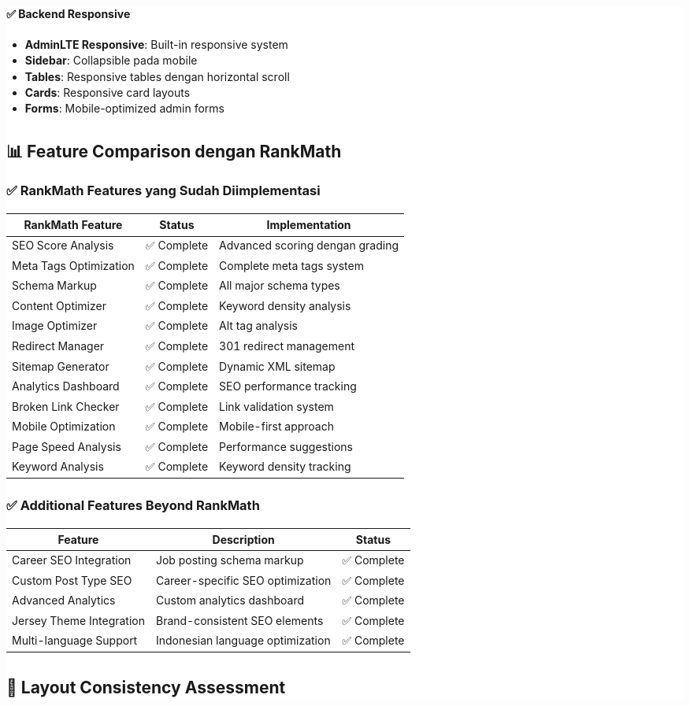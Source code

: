 #### **✅ Backend Responsive**
- **AdminLTE Responsive**: Built-in responsive system
- **Sidebar**: Collapsible pada mobile
- **Tables**: Responsive tables dengan horizontal scroll
- **Cards**: Responsive card layouts
- **Forms**: Mobile-optimized admin forms

## 📊 **Feature Comparison dengan RankMath**

### **✅ RankMath Features yang Sudah Diimplementasi**

| RankMath Feature | Status | Implementation |
|------------------|--------|----------------|
| SEO Score Analysis | ✅ Complete | Advanced scoring dengan grading |
| Meta Tags Optimization | ✅ Complete | Complete meta tags system |
| Schema Markup | ✅ Complete | All major schema types |
| Content Optimizer | ✅ Complete | Keyword density analysis |
| Image Optimizer | ✅ Complete | Alt tag analysis |
| Redirect Manager | ✅ Complete | 301 redirect management |
| Sitemap Generator | ✅ Complete | Dynamic XML sitemap |
| Analytics Dashboard | ✅ Complete | SEO performance tracking |
| Broken Link Checker | ✅ Complete | Link validation system |
| Mobile Optimization | ✅ Complete | Mobile-first approach |
| Page Speed Analysis | ✅ Complete | Performance suggestions |
| Keyword Analysis | ✅ Complete | Keyword density tracking |

### **✅ Additional Features Beyond RankMath**

| Feature | Description | Status |
|---------|-------------|--------|
| Career SEO Integration | Job posting schema markup | ✅ Complete |
| Custom Post Type SEO | Career-specific SEO optimization | ✅ Complete |
| Advanced Analytics | Custom analytics dashboard | ✅ Complete |
| Jersey Theme Integration | Brand-consistent SEO elements | ✅ Complete |
| Multi-language Support | Indonesian language optimization | ✅ Complete |

## 🎯 **Layout Consistency Assessment**
